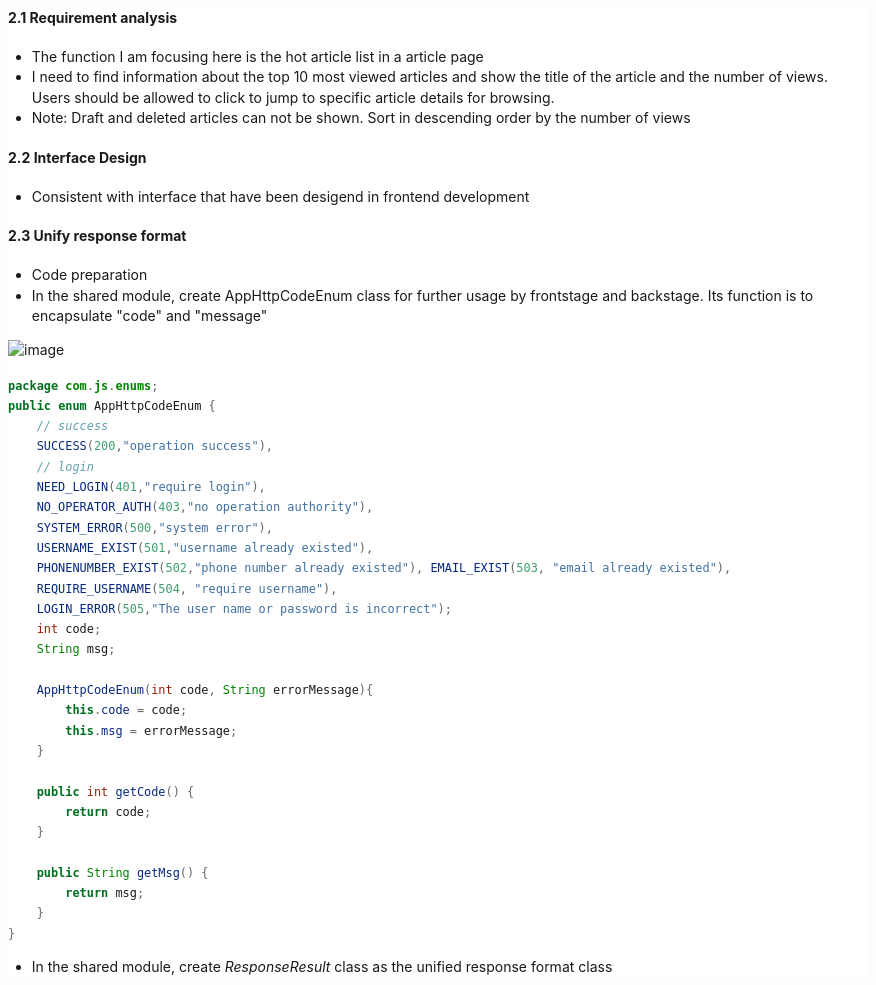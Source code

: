 #### 2.1 Requirement analysis 
- The function I am focusing here is the hot article list in a article page
- I need to find information about the top 10 most viewed articles and show the title of the article and the number of views. Users should be allowed to click to jump to specific article details for browsing.
- Note: Draft and deleted articles can not be shown. Sort in descending order by the number of views

#### 2.2 Interface Design
- Consistent with interface that have been desigend in frontend development

#### 2.3 Unify response format 
- Code preparation
- In the shared module, create AppHttpCodeEnum class for further usage by frontstage and backstage. Its function is to encapsulate "code" and "message"

![image](https://github.com/LavaXD/MyBlog/assets/103249988/ef30e750-57a3-49f7-9cac-236ffcbba998)


```java
package com.js.enums;
public enum AppHttpCodeEnum {
    // success
    SUCCESS(200,"operation success"),
    // login
    NEED_LOGIN(401,"require login"),
    NO_OPERATOR_AUTH(403,"no operation authority"),
    SYSTEM_ERROR(500,"system error"),
    USERNAME_EXIST(501,"username already existed"),
    PHONENUMBER_EXIST(502,"phone number already existed"), EMAIL_EXIST(503, "email already existed"),
    REQUIRE_USERNAME(504, "require username"),
    LOGIN_ERROR(505,"The user name or password is incorrect");
    int code;
    String msg;

    AppHttpCodeEnum(int code, String errorMessage){
        this.code = code;
        this.msg = errorMessage;
    }

    public int getCode() {
        return code;
    }

    public String getMsg() {
        return msg;
    }
}
```

- In the shared module, create _ResponseResult_ class as the unified response format class
